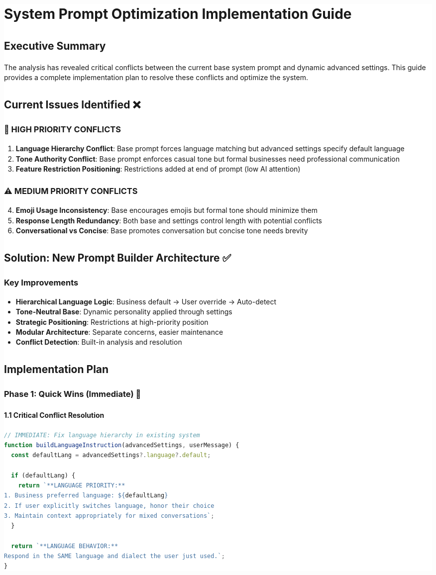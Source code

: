 # System Prompt Optimization Implementation Guide

## Executive Summary

The analysis has revealed critical conflicts between the current base system prompt and dynamic advanced settings. This guide provides a complete implementation plan to resolve these conflicts and optimize the system.

## Current Issues Identified ❌

### 🚨 HIGH PRIORITY CONFLICTS
1. **Language Hierarchy Conflict**: Base prompt forces language matching but advanced settings specify default language
2. **Tone Authority Conflict**: Base prompt enforces casual tone but formal businesses need professional communication
3. **Feature Restriction Positioning**: Restrictions added at end of prompt (low AI attention)

### ⚠️ MEDIUM PRIORITY CONFLICTS  
4. **Emoji Usage Inconsistency**: Base encourages emojis but formal tone should minimize them
5. **Response Length Redundancy**: Both base and settings control length with potential conflicts
6. **Conversational vs Concise**: Base promotes conversation but concise tone needs brevity

## Solution: New Prompt Builder Architecture ✅

### Key Improvements
- **Hierarchical Language Logic**: Business default → User override → Auto-detect
- **Tone-Neutral Base**: Dynamic personality applied through settings
- **Strategic Positioning**: Restrictions at high-priority position
- **Modular Architecture**: Separate concerns, easier maintenance
- **Conflict Detection**: Built-in analysis and resolution

## Implementation Plan

### Phase 1: Quick Wins (Immediate) 🚀

#### 1.1 Critical Conflict Resolution
```javascript
// IMMEDIATE: Fix language hierarchy in existing system
function buildLanguageInstruction(advancedSettings, userMessage) {
  const defaultLang = advancedSettings?.language?.default;
  
  if (defaultLang) {
    return `**LANGUAGE PRIORITY:**
1. Business preferred language: ${defaultLang}
2. If user explicitly switches language, honor their choice
3. Maintain context appropriately for mixed conversations`;
  }
  
  return `**LANGUAGE BEHAVIOR:**
Respond in the SAME language and dialect the user just used.`;
}
```
